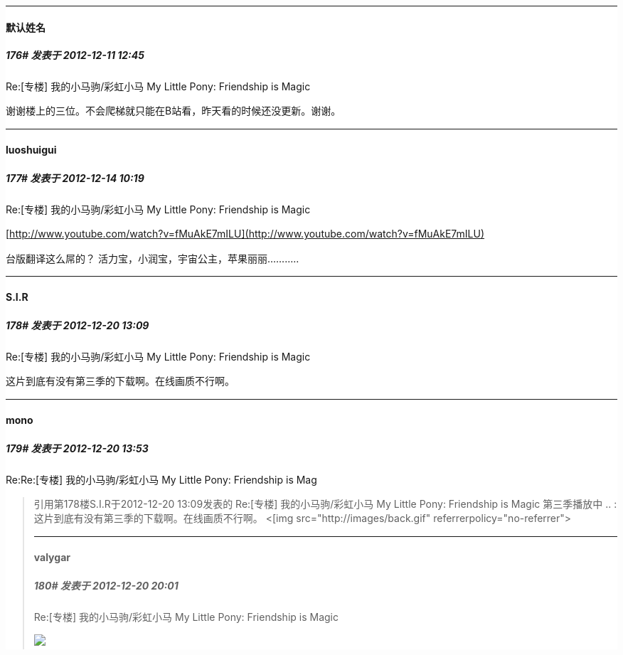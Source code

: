 -----

####  默认姓名  
##### 176#       发表于 2012-12-11 12:45

Re:[专楼] 我的小马驹/彩虹小马 My Little Pony: Friendship is Magic


谢谢楼上的三位。不会爬梯就只能在B站看，昨天看的时候还没更新。谢谢。


-----

####  luoshuigui  
##### 177#       发表于 2012-12-14 10:19

Re:[专楼] 我的小马驹/彩虹小马 My Little Pony: Friendship is Magic


[http://www.youtube.com/watch?v=fMuAkE7mILU](http://www.youtube.com/watch?v=fMuAkE7mILU)

台版翻译这么屌的？
活力宝，小润宝，宇宙公主，苹果丽丽...........


-----

####  S.I.R  
##### 178#       发表于 2012-12-20 13:09

Re:[专楼] 我的小马驹/彩虹小马 My Little Pony: Friendship is Magic


这片到底有没有第三季的下载啊。在线画质不行啊。


-----

####  mono  
##### 179#       发表于 2012-12-20 13:53

Re:Re:[专楼] 我的小马驹/彩虹小马 My Little Pony: Friendship is Mag


<blockquote>引用第178楼S.I.R于2012-12-20 13:09发表的 Re:[专楼] 我的小马驹/彩虹小马 My Little Pony: Friendship is Magic 第三季播放中 .. :
这片到底有没有第三季的下载啊。在线画质不行啊。 <[img src="http://images/back.gif" referrerpolicy="no-referrer">


-----

####  valygar  
##### 180#       发表于 2012-12-20 20:01

Re:[专楼] 我的小马驹/彩虹小马 My Little Pony: Friendship is Magic


<img src="http://i295.photobucket.com/albums/mm125/ft5022255/184267__UNOPT__safe_twilight-sparkle_pinkie-pie_fluttershy_rarity_applejack_animated_spoiler-s03e07_wonderbolts-academy_zps38a5ea41.gif" referrerpolicy="no-referrer">
